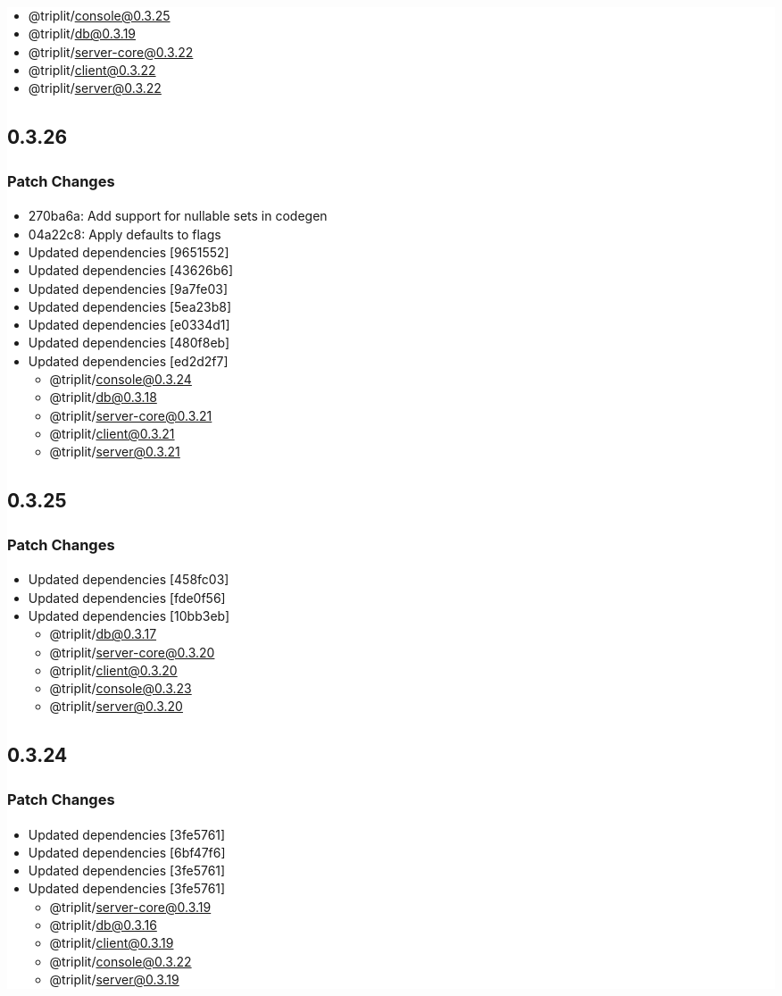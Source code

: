   - @triplit/console@0.3.25
  - @triplit/db@0.3.19
  - @triplit/server-core@0.3.22
  - @triplit/client@0.3.22
  - @triplit/server@0.3.22

## 0.3.26

### Patch Changes

- 270ba6a: Add support for nullable sets in codegen
- 04a22c8: Apply defaults to flags
- Updated dependencies [9651552]
- Updated dependencies [43626b6]
- Updated dependencies [9a7fe03]
- Updated dependencies [5ea23b8]
- Updated dependencies [e0334d1]
- Updated dependencies [480f8eb]
- Updated dependencies [ed2d2f7]
  - @triplit/console@0.3.24
  - @triplit/db@0.3.18
  - @triplit/server-core@0.3.21
  - @triplit/client@0.3.21
  - @triplit/server@0.3.21

## 0.3.25

### Patch Changes

- Updated dependencies [458fc03]
- Updated dependencies [fde0f56]
- Updated dependencies [10bb3eb]
  - @triplit/db@0.3.17
  - @triplit/server-core@0.3.20
  - @triplit/client@0.3.20
  - @triplit/console@0.3.23
  - @triplit/server@0.3.20

## 0.3.24

### Patch Changes

- Updated dependencies [3fe5761]
- Updated dependencies [6bf47f6]
- Updated dependencies [3fe5761]
- Updated dependencies [3fe5761]
  - @triplit/server-core@0.3.19
  - @triplit/db@0.3.16
  - @triplit/client@0.3.19
  - @triplit/console@0.3.22
  - @triplit/server@0.3.19
